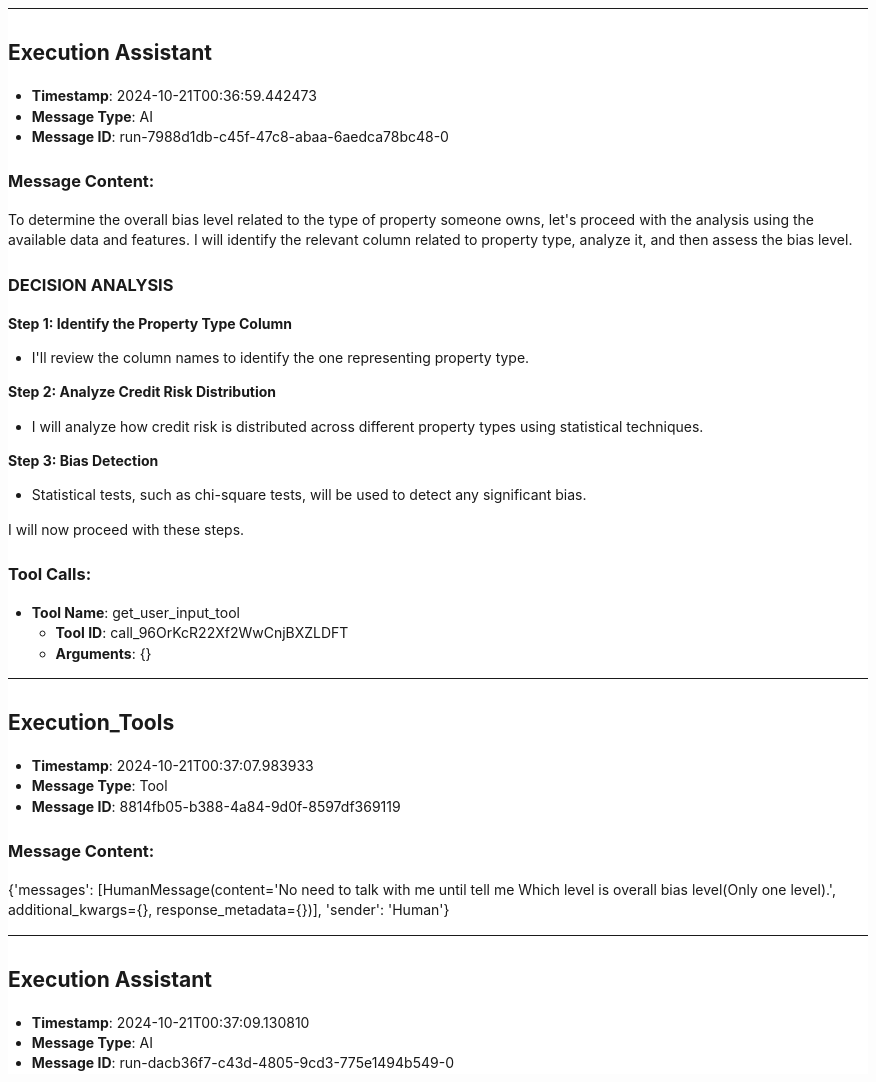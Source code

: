 
---

## Execution Assistant
- **Timestamp**: 2024-10-21T00:36:59.442473
- **Message Type**: AI
- **Message ID**: run-7988d1db-c45f-47c8-abaa-6aedca78bc48-0

### Message Content:

To determine the overall bias level related to the type of property someone owns, let's proceed with the analysis using the available data and features. I will identify the relevant column related to property type, analyze it, and then assess the bias level.

### DECISION ANALYSIS

**Step 1: Identify the Property Type Column**
- I'll review the column names to identify the one representing property type.

**Step 2: Analyze Credit Risk Distribution**
- I will analyze how credit risk is distributed across different property types using statistical techniques.

**Step 3: Bias Detection**
- Statistical tests, such as chi-square tests, will be used to detect any significant bias.

I will now proceed with these steps.

### Tool Calls:
- **Tool Name**: get_user_input_tool
  - **Tool ID**: call_96OrKcR22Xf2WwCnjBXZLDFT
  - **Arguments**: {}

---

## Execution_Tools
- **Timestamp**: 2024-10-21T00:37:07.983933
- **Message Type**: Tool
- **Message ID**: 8814fb05-b388-4a84-9d0f-8597df369119

### Message Content:

{'messages': [HumanMessage(content='No need to talk with me until tell me Which level is overall bias level(Only one level).', additional_kwargs={}, response_metadata={})], 'sender': 'Human'}


---

## Execution Assistant
- **Timestamp**: 2024-10-21T00:37:09.130810
- **Message Type**: AI
- **Message ID**: run-dacb36f7-c43d-4805-9cd3-775e1494b549-0
